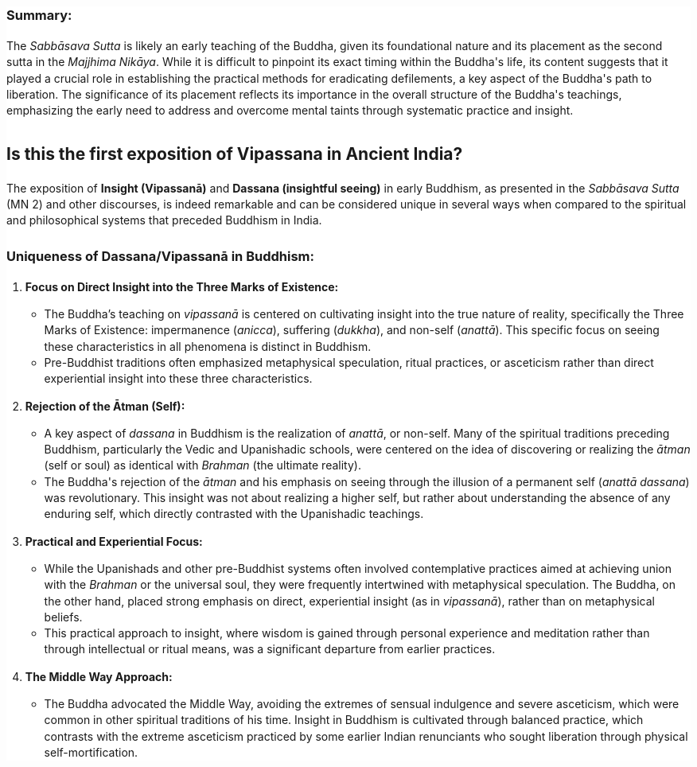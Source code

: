 ### **Summary:**
The *Sabbāsava Sutta* is likely an early teaching of the Buddha, given its foundational nature and its placement as the second sutta in the *Majjhima Nikāya*. While it is difficult to pinpoint its exact timing within the Buddha's life, its content suggests that it played a crucial role in establishing the practical methods for eradicating defilements, a key aspect of the Buddha's path to liberation. The significance of its placement reflects its importance in the overall structure of the Buddha's teachings, emphasizing the early need to address and overcome mental taints through systematic practice and insight.

## Is this the first exposition of Vipassana in Ancient India?

The exposition of **Insight (Vipassanā)** and **Dassana (insightful seeing)** in early Buddhism, as presented in the *Sabbāsava Sutta* (MN 2) and other discourses, is indeed remarkable and can be considered unique in several ways when compared to the spiritual and philosophical systems that preceded Buddhism in India.

### **Uniqueness of Dassana/Vipassanā in Buddhism:**

1. **Focus on Direct Insight into the Three Marks of Existence:**
   - The Buddha’s teaching on *vipassanā* is centered on cultivating insight into the true nature of reality, specifically the Three Marks of Existence: impermanence (*anicca*), suffering (*dukkha*), and non-self (*anattā*). This specific focus on seeing these characteristics in all phenomena is distinct in Buddhism.
   - Pre-Buddhist traditions often emphasized metaphysical speculation, ritual practices, or asceticism rather than direct experiential insight into these three characteristics.

2. **Rejection of the Ātman (Self):**
   - A key aspect of *dassana* in Buddhism is the realization of *anattā*, or non-self. Many of the spiritual traditions preceding Buddhism, particularly the Vedic and Upanishadic schools, were centered on the idea of discovering or realizing the *ātman* (self or soul) as identical with *Brahman* (the ultimate reality).
   - The Buddha's rejection of the *ātman* and his emphasis on seeing through the illusion of a permanent self (*anattā dassana*) was revolutionary. This insight was not about realizing a higher self, but rather about understanding the absence of any enduring self, which directly contrasted with the Upanishadic teachings.

3. **Practical and Experiential Focus:**
   - While the Upanishads and other pre-Buddhist systems often involved contemplative practices aimed at achieving union with the *Brahman* or the universal soul, they were frequently intertwined with metaphysical speculation. The Buddha, on the other hand, placed strong emphasis on direct, experiential insight (as in *vipassanā*), rather than on metaphysical beliefs.
   - This practical approach to insight, where wisdom is gained through personal experience and meditation rather than through intellectual or ritual means, was a significant departure from earlier practices.

4. **The Middle Way Approach:**
   - The Buddha advocated the Middle Way, avoiding the extremes of sensual indulgence and severe asceticism, which were common in other spiritual traditions of his time. Insight in Buddhism is cultivated through balanced practice, which contrasts with the extreme asceticism practiced by some earlier Indian renunciants who sought liberation through physical self-mortification.
